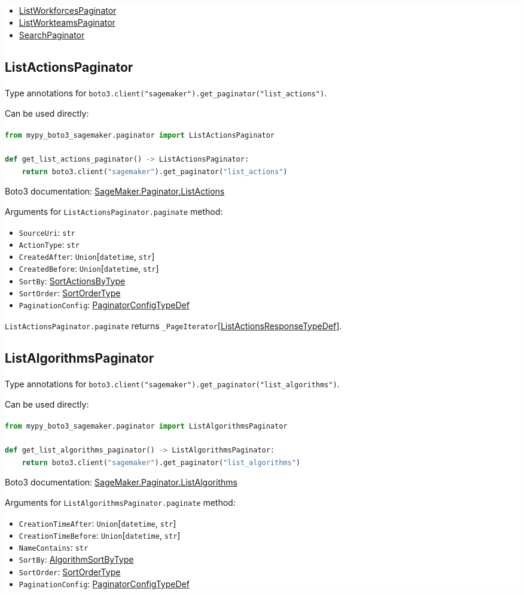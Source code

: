   - [ListWorkforcesPaginator](#listworkforcespaginator)
  - [ListWorkteamsPaginator](#listworkteamspaginator)
  - [SearchPaginator](#searchpaginator)

## ListActionsPaginator

Type annotations for `boto3.client("sagemaker").get_paginator("list_actions")`.

Can be used directly:

```python
from mypy_boto3_sagemaker.paginator import ListActionsPaginator

def get_list_actions_paginator() -> ListActionsPaginator:
    return boto3.client("sagemaker").get_paginator("list_actions")
```

Boto3 documentation:
[SageMaker.Paginator.ListActions](https://boto3.amazonaws.com/v1/documentation/api/latest/reference/services/sagemaker.html#SageMaker.Paginator.ListActions)

Arguments for `ListActionsPaginator.paginate` method:

- `SourceUri`: `str`
- `ActionType`: `str`
- `CreatedAfter`: `Union`\[`datetime`, `str`\]
- `CreatedBefore`: `Union`\[`datetime`, `str`\]
- `SortBy`: [SortActionsByType](./literals.md#sortactionsbytype)
- `SortOrder`: [SortOrderType](./literals.md#sortordertype)
- `PaginationConfig`:
  [PaginatorConfigTypeDef](./type_defs.md#paginatorconfigtypedef)

`ListActionsPaginator.paginate` returns
`_PageIterator`\[[ListActionsResponseTypeDef](./type_defs.md#listactionsresponsetypedef)\].

## ListAlgorithmsPaginator

Type annotations for
`boto3.client("sagemaker").get_paginator("list_algorithms")`.

Can be used directly:

```python
from mypy_boto3_sagemaker.paginator import ListAlgorithmsPaginator

def get_list_algorithms_paginator() -> ListAlgorithmsPaginator:
    return boto3.client("sagemaker").get_paginator("list_algorithms")
```

Boto3 documentation:
[SageMaker.Paginator.ListAlgorithms](https://boto3.amazonaws.com/v1/documentation/api/latest/reference/services/sagemaker.html#SageMaker.Paginator.ListAlgorithms)

Arguments for `ListAlgorithmsPaginator.paginate` method:

- `CreationTimeAfter`: `Union`\[`datetime`, `str`\]
- `CreationTimeBefore`: `Union`\[`datetime`, `str`\]
- `NameContains`: `str`
- `SortBy`: [AlgorithmSortByType](./literals.md#algorithmsortbytype)
- `SortOrder`: [SortOrderType](./literals.md#sortordertype)
- `PaginationConfig`:
  [PaginatorConfigTypeDef](./type_defs.md#paginatorconfigtypedef)
